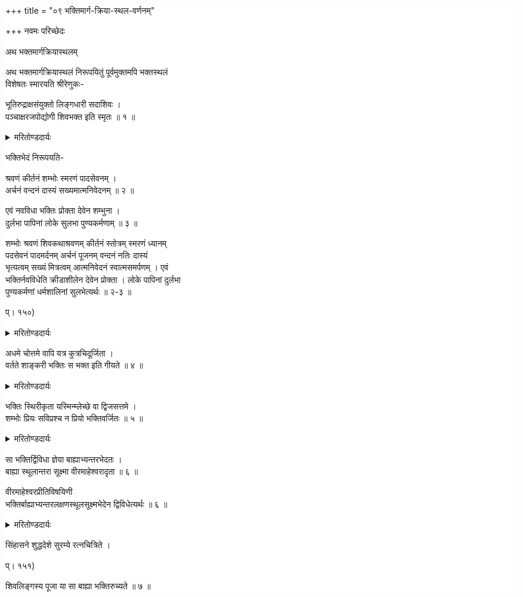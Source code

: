 +++
title = "०९ भक्तिमार्ग-क्रिया-स्थल-वर्णनम्"

+++
नवमः परिच्छेदः

अथ भक्तमार्गक्रियास्थलम्

अथ भक्तमार्गक्रियास्थलं निरूपयितुं पूर्वमुक्तमपि भक्तस्थलं   
विशेषतः स्मारयति श्रीरेणुकः-

भूतिरुद्राक्षसंयुक्तो लिङ्गधारी सदाशिवः ।  
पञ्चाक्षरजपोद्योगी शिवभक्त इति स्मृतः ॥ १ ॥



<details><summary>मरितोण्डदार्यः</summary></details>

भक्तिभेदं निरूपयति-

श्रवणं कीर्तनं शम्भोः स्मरणं पादसेवनम् ।  
अर्चनं वन्दनं दास्यं सख्यमात्मनिवेदनम् ॥ २ ॥

एवं नवविधा भक्तिः प्रोक्ता देवेन शम्भुना ।  
दुर्लभा पापिनां लोके सुलभा पुण्यकर्मणाम् ॥ ३ ॥

शम्भोः श्रवणं शिवकथाश्रवणम् कीर्तनं स्तोत्रम् स्मरणं ध्यानम्   
पदसेवनं पादमर्दनम् अर्चनं पूजनम् वन्दनं नतिः दास्यं   
भृत्यत्वम् सख्यं मित्रत्वम् आत्मनिवेदनं स्वात्मसमर्पणम् । एवं   
भक्तिर्नवविधेति क्रीडाशीलेन देवेन प्रोक्ता । लोके पापिनां दुर्लभा   
पुण्यकर्मणां धर्मशालिनां सुलभेत्यर्थः ॥ २-३ ॥

प्। १५०)

<details><summary>मरितोण्डदार्यः</summary></details>

अधमे चोत्तमे वापि यत्र कुत्रचिदूर्जिता ।  
वर्तते शाङ्करी भक्तिः स भक्त इति गीयते ॥ ४ ॥



<details><summary>मरितोण्डदार्यः</summary></details>

भक्तिः स्थिरीकृता यस्मिन्म्लेच्छे वा द्विजसत्तमे ।  
शम्भोः प्रियः सविप्रश्च न प्रियो भक्तिवर्जितः ॥ ५ ॥



<details><summary>मरितोण्डदार्यः</summary></details>

सा भक्तिर्द्विविधा ज्ञेया बाह्याभ्यन्तरभेदतः ।  
बाह्या स्थूलान्तरा सूक्ष्मा वीरमाहेश्वरादृता ॥ ६ ॥

वीरमाहेश्वरप्रीतिविषयिणी   
भक्तिर्बाह्याभ्यन्तरलक्षणस्थूलसूक्ष्मभेदेन द्विविधेत्यर्थः ॥ ६ ॥

<details><summary>मरितोण्डदार्यः</summary></details>

सिंहासने शुद्धदेशे सुरम्ये रत्नचित्रिते ।

प्। १५१)

शिवलिङ्गस्य पूजा या सा बाह्या भक्तिरुच्यते ॥ ७ ॥

